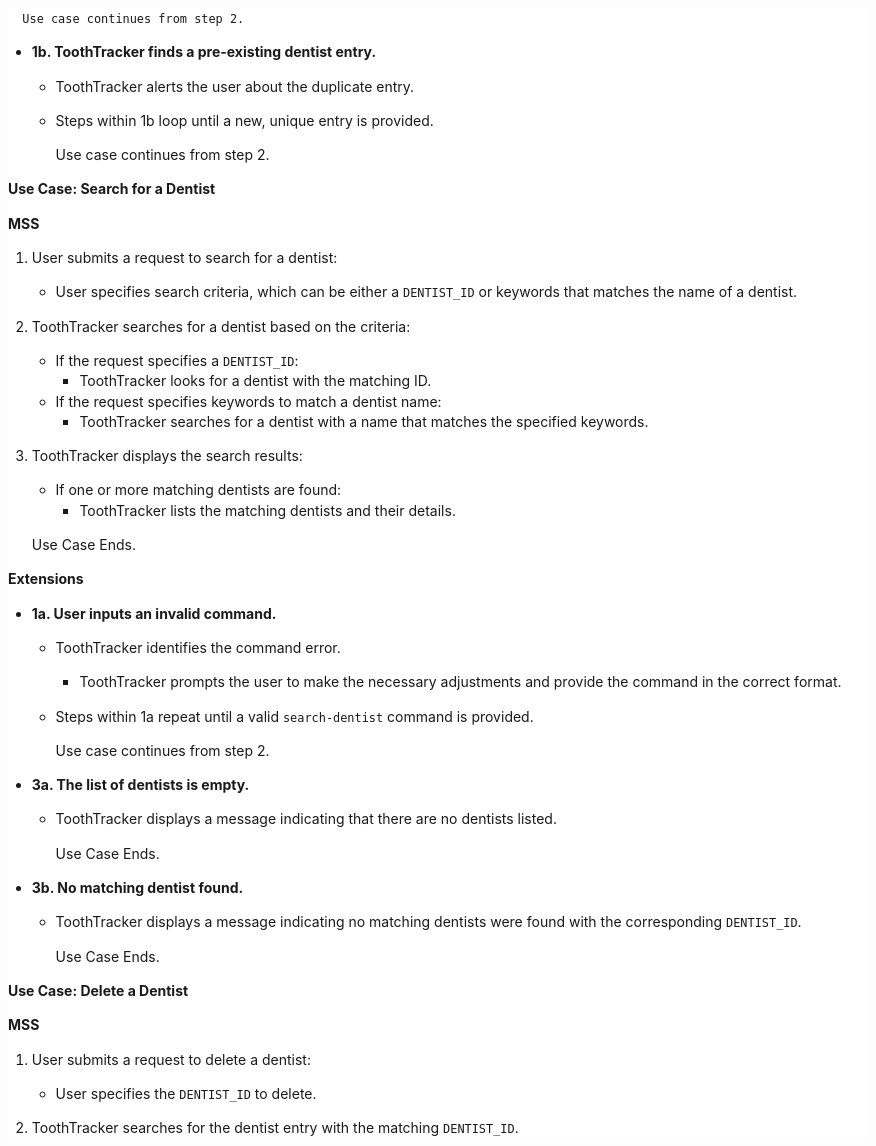       Use case continues from step 2.


- **1b. ToothTracker finds a pre-existing dentist entry.**
    - ToothTracker alerts the user about the duplicate entry.
    - Steps within 1b loop until a new, unique entry is provided.

      Use case continues from step 2.

**Use Case: Search for a Dentist**

**MSS**

1. User submits a request to search for a dentist:
    - User specifies search criteria, which can be either a `DENTIST_ID` or keywords that matches the name of a dentist.

2. ToothTracker searches for a dentist based on the criteria:
    - If the request specifies a `DENTIST_ID`:
        - ToothTracker looks for a dentist with the matching ID.
    - If the request specifies keywords to match a dentist name:
        - ToothTracker searches for a dentist with a name that matches the specified keywords.

3. ToothTracker displays the search results:
    - If one or more matching dentists are found:
        - ToothTracker lists the matching dentists and their details.

   Use Case Ends.

**Extensions**

- **1a. User inputs an invalid command.**
    - ToothTracker identifies the command error.
        - ToothTracker prompts the user to make the necessary adjustments and provide the command in the correct format.
    - Steps within 1a repeat until a valid `search-dentist` command is provided.

      Use case continues from step 2.

    
- **3a. The list of dentists is empty.**
    - ToothTracker displays a message indicating that there are no dentists listed.

      Use Case Ends.


- **3b. No matching dentist found.**
    - ToothTracker displays a message indicating no matching dentists were found with the corresponding `DENTIST_ID`.

      Use Case Ends.


**Use Case: Delete a Dentist**

**MSS**

1. User submits a request to delete a dentist:
    - User specifies the `DENTIST_ID` to delete.

2. ToothTracker searches for the dentist entry with the matching `DENTIST_ID`.
